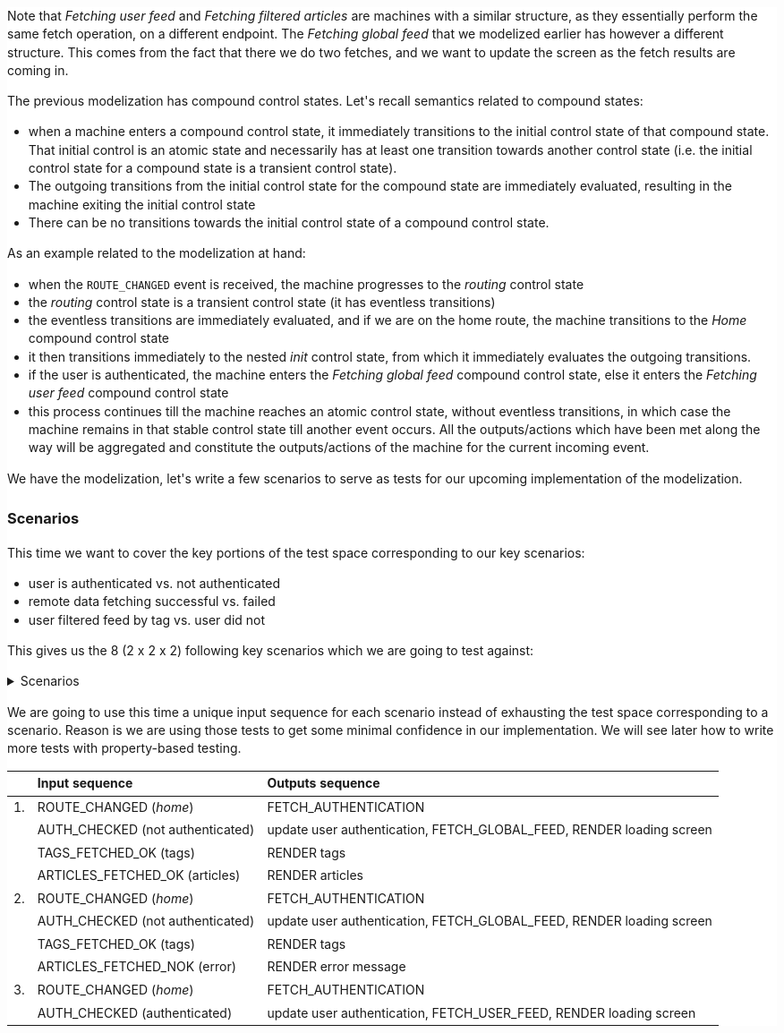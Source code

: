 Note that *Fetching user feed* and *Fetching filtered articles* are machines with a similar structure, as they essentially perform the same fetch operation, on a different endpoint. The *Fetching global feed* that we modelized earlier has however a different structure. This comes from the fact that there we do two fetches, and we want to update the screen as the fetch results are coming in. 

The previous modelization has compound control states. Let's recall semantics related to compound states:

- when a machine enters a compound control state, it immediately transitions to the initial control state of that compound state. That initial control is an atomic state and necessarily has at least one transition towards another control state (i.e. the initial control state for a compound state is a transient control state). 
- The outgoing transitions from the initial control state for the compound state are immediately evaluated, resulting in the machine exiting the initial control state
- There can be no transitions towards the initial control state of a compound control state.

As an example related to the modelization at hand:
 - when the `ROUTE_CHANGED` event is received, the machine progresses to the *routing* control state
 - the *routing* control state is a transient control state (it has eventless transitions)
 - the eventless transitions are immediately evaluated, and if we are on the home route, the machine transitions to the *Home* compound control state
 - it then transitions immediately to the nested *init* control state, from which it immediately evaluates the outgoing transitions.
 - if the user is authenticated, the machine enters the *Fetching global feed* compound control state, else it enters the *Fetching user feed* compound control state
 - this process continues till the machine reaches an atomic control state, without eventless transitions, in which case the machine remains in that stable control state till another event occurs. All the outputs/actions which have been met along the way will be aggregated and constitute the outputs/actions of the machine for the current incoming event.

We have the modelization, let's write a few scenarios to serve as tests for our upcoming implementation of the modelization.

### Scenarios
This time we want to cover the key portions of the test space corresponding to our key scenarios:
- user is authenticated vs. not authenticated
- remote data fetching successful vs. failed
- user filtered feed by tag vs. user did not

This gives us the 8 (2 x 2 x 2) following key scenarios which we are going to test against:

<details><summary> Scenarios </summary></details>
  

We are going to use this time a unique input sequence for each scenario instead of exhausting the test space corresponding to a scenario. Reason is we are using those tests to get some minimal confidence in our implementation. We will see later how to write more tests with property-based testing.

| | Input sequence | Outputs sequence
|:---:|:---|:----|
|1.| ROUTE_CHANGED (*home*)|FETCH_AUTHENTICATION|
| | AUTH_CHECKED (not authenticated)|update user authentication, FETCH_GLOBAL_FEED, RENDER  loading screen|
| | TAGS_FETCHED_OK (tags) |RENDER  tags|
| | ARTICLES_FETCHED_OK (articles) |RENDER articles|
|2.| ROUTE_CHANGED (*home*)|FETCH_AUTHENTICATION|
| | AUTH_CHECKED (not authenticated)|update user authentication, FETCH_GLOBAL_FEED, RENDER  loading screen|
| | TAGS_FETCHED_OK (tags) |RENDER tags|
| | ARTICLES_FETCHED_NOK (error) |RENDER error message|
|3.| ROUTE_CHANGED (*home*)|FETCH_AUTHENTICATION|
| | AUTH_CHECKED (authenticated)|update user authentication, FETCH_USER_FEED, RENDER  loading screen|
